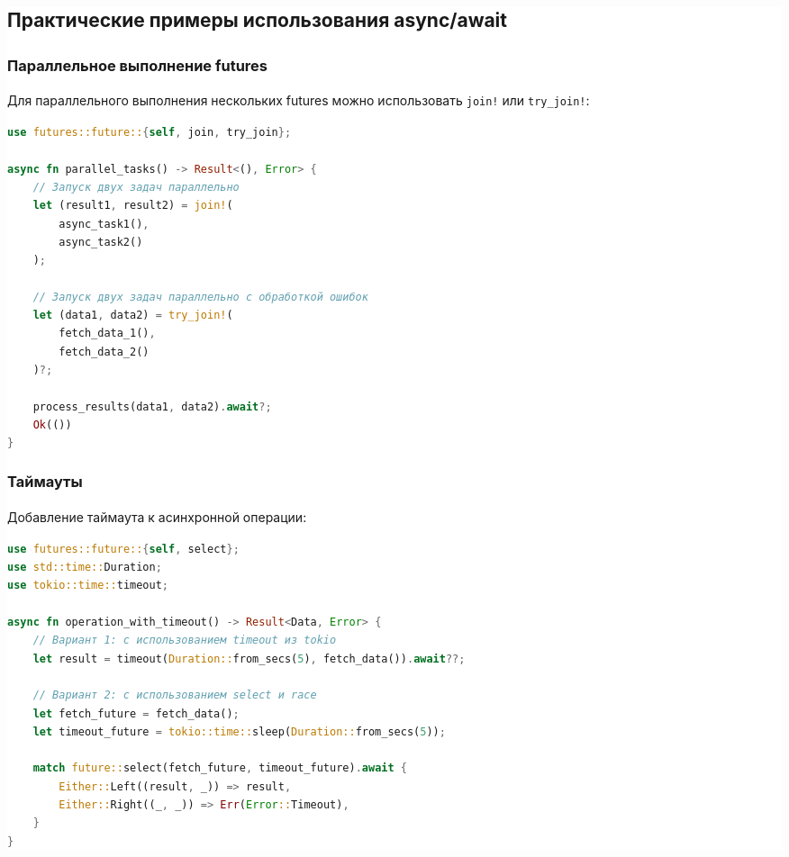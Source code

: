 ```rust
```

## Практические примеры использования async/await

### Параллельное выполнение futures

Для параллельного выполнения нескольких futures можно использовать `join!` или `try_join!`:

```rust
use futures::future::{self, join, try_join};

async fn parallel_tasks() -> Result<(), Error> {
    // Запуск двух задач параллельно
    let (result1, result2) = join!(
        async_task1(),
        async_task2()
    );
    
    // Запуск двух задач параллельно с обработкой ошибок
    let (data1, data2) = try_join!(
        fetch_data_1(),
        fetch_data_2()
    )?;
    
    process_results(data1, data2).await?;
    Ok(())
}
```

### Таймауты

Добавление таймаута к асинхронной операции:

```rust
use futures::future::{self, select};
use std::time::Duration;
use tokio::time::timeout;

async fn operation_with_timeout() -> Result<Data, Error> {
    // Вариант 1: с использованием timeout из tokio
    let result = timeout(Duration::from_secs(5), fetch_data()).await??;
    
    // Вариант 2: с использованием select и race
    let fetch_future = fetch_data();
    let timeout_future = tokio::time::sleep(Duration::from_secs(5));
    
    match future::select(fetch_future, timeout_future).await {
        Either::Left((result, _)) => result,
        Either::Right((_, _)) => Err(Error::Timeout),
    }
}
```
